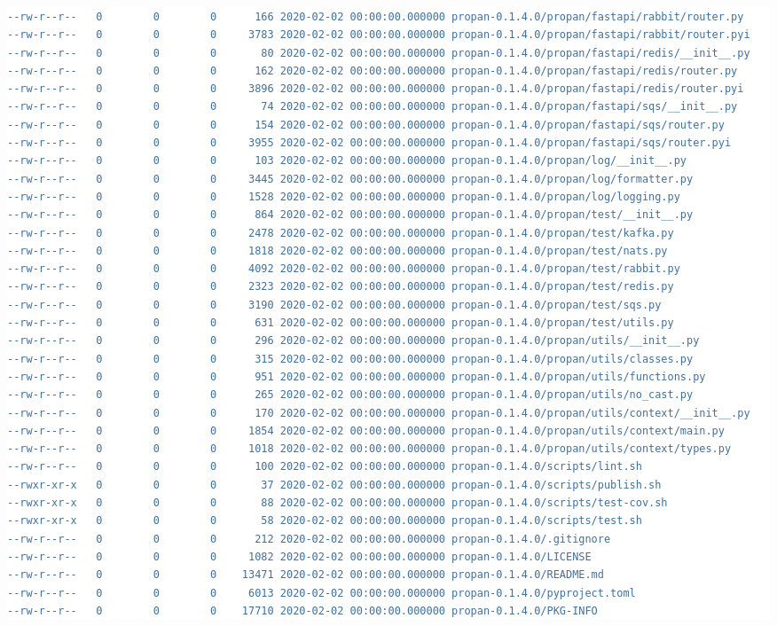 ```diff
--rw-r--r--   0        0        0      166 2020-02-02 00:00:00.000000 propan-0.1.4.0/propan/fastapi/rabbit/router.py
--rw-r--r--   0        0        0     3783 2020-02-02 00:00:00.000000 propan-0.1.4.0/propan/fastapi/rabbit/router.pyi
--rw-r--r--   0        0        0       80 2020-02-02 00:00:00.000000 propan-0.1.4.0/propan/fastapi/redis/__init__.py
--rw-r--r--   0        0        0      162 2020-02-02 00:00:00.000000 propan-0.1.4.0/propan/fastapi/redis/router.py
--rw-r--r--   0        0        0     3896 2020-02-02 00:00:00.000000 propan-0.1.4.0/propan/fastapi/redis/router.pyi
--rw-r--r--   0        0        0       74 2020-02-02 00:00:00.000000 propan-0.1.4.0/propan/fastapi/sqs/__init__.py
--rw-r--r--   0        0        0      154 2020-02-02 00:00:00.000000 propan-0.1.4.0/propan/fastapi/sqs/router.py
--rw-r--r--   0        0        0     3955 2020-02-02 00:00:00.000000 propan-0.1.4.0/propan/fastapi/sqs/router.pyi
--rw-r--r--   0        0        0      103 2020-02-02 00:00:00.000000 propan-0.1.4.0/propan/log/__init__.py
--rw-r--r--   0        0        0     3445 2020-02-02 00:00:00.000000 propan-0.1.4.0/propan/log/formatter.py
--rw-r--r--   0        0        0     1528 2020-02-02 00:00:00.000000 propan-0.1.4.0/propan/log/logging.py
--rw-r--r--   0        0        0      864 2020-02-02 00:00:00.000000 propan-0.1.4.0/propan/test/__init__.py
--rw-r--r--   0        0        0     2478 2020-02-02 00:00:00.000000 propan-0.1.4.0/propan/test/kafka.py
--rw-r--r--   0        0        0     1818 2020-02-02 00:00:00.000000 propan-0.1.4.0/propan/test/nats.py
--rw-r--r--   0        0        0     4092 2020-02-02 00:00:00.000000 propan-0.1.4.0/propan/test/rabbit.py
--rw-r--r--   0        0        0     2323 2020-02-02 00:00:00.000000 propan-0.1.4.0/propan/test/redis.py
--rw-r--r--   0        0        0     3190 2020-02-02 00:00:00.000000 propan-0.1.4.0/propan/test/sqs.py
--rw-r--r--   0        0        0      631 2020-02-02 00:00:00.000000 propan-0.1.4.0/propan/test/utils.py
--rw-r--r--   0        0        0      296 2020-02-02 00:00:00.000000 propan-0.1.4.0/propan/utils/__init__.py
--rw-r--r--   0        0        0      315 2020-02-02 00:00:00.000000 propan-0.1.4.0/propan/utils/classes.py
--rw-r--r--   0        0        0      951 2020-02-02 00:00:00.000000 propan-0.1.4.0/propan/utils/functions.py
--rw-r--r--   0        0        0      265 2020-02-02 00:00:00.000000 propan-0.1.4.0/propan/utils/no_cast.py
--rw-r--r--   0        0        0      170 2020-02-02 00:00:00.000000 propan-0.1.4.0/propan/utils/context/__init__.py
--rw-r--r--   0        0        0     1854 2020-02-02 00:00:00.000000 propan-0.1.4.0/propan/utils/context/main.py
--rw-r--r--   0        0        0     1018 2020-02-02 00:00:00.000000 propan-0.1.4.0/propan/utils/context/types.py
--rw-r--r--   0        0        0      100 2020-02-02 00:00:00.000000 propan-0.1.4.0/scripts/lint.sh
--rwxr-xr-x   0        0        0       37 2020-02-02 00:00:00.000000 propan-0.1.4.0/scripts/publish.sh
--rwxr-xr-x   0        0        0       88 2020-02-02 00:00:00.000000 propan-0.1.4.0/scripts/test-cov.sh
--rwxr-xr-x   0        0        0       58 2020-02-02 00:00:00.000000 propan-0.1.4.0/scripts/test.sh
--rw-r--r--   0        0        0      212 2020-02-02 00:00:00.000000 propan-0.1.4.0/.gitignore
--rw-r--r--   0        0        0     1082 2020-02-02 00:00:00.000000 propan-0.1.4.0/LICENSE
--rw-r--r--   0        0        0    13471 2020-02-02 00:00:00.000000 propan-0.1.4.0/README.md
--rw-r--r--   0        0        0     6013 2020-02-02 00:00:00.000000 propan-0.1.4.0/pyproject.toml
--rw-r--r--   0        0        0    17710 2020-02-02 00:00:00.000000 propan-0.1.4.0/PKG-INFO
```